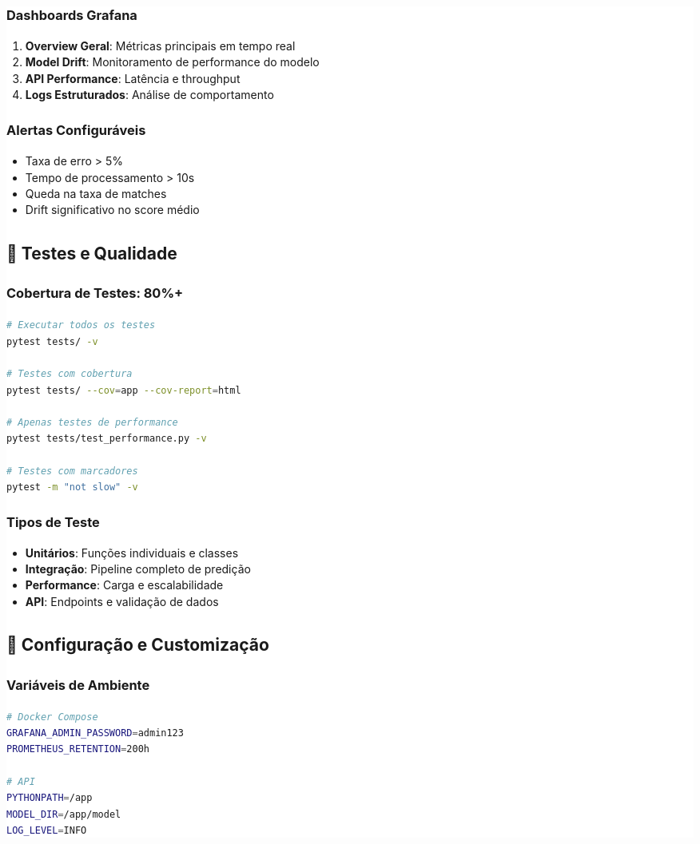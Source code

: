 ### Dashboards Grafana

1. **Overview Geral**: Métricas principais em tempo real
2. **Model Drift**: Monitoramento de performance do modelo
3. **API Performance**: Latência e throughput
4. **Logs Estruturados**: Análise de comportamento

### Alertas Configuráveis

- Taxa de erro > 5%
- Tempo de processamento > 10s
- Queda na taxa de matches
- Drift significativo no score médio

## 🧪 Testes e Qualidade

### Cobertura de Testes: 80%+

```bash
# Executar todos os testes
pytest tests/ -v

# Testes com cobertura
pytest tests/ --cov=app --cov-report=html

# Apenas testes de performance
pytest tests/test_performance.py -v

# Testes com marcadores
pytest -m "not slow" -v
```

### Tipos de Teste

- **Unitários**: Funções individuais e classes
- **Integração**: Pipeline completo de predição
- **Performance**: Carga e escalabilidade
- **API**: Endpoints e validação de dados

## 🔧 Configuração e Customização

### Variáveis de Ambiente

```bash
# Docker Compose
GRAFANA_ADMIN_PASSWORD=admin123
PROMETHEUS_RETENTION=200h

# API
PYTHONPATH=/app
MODEL_DIR=/app/model
LOG_LEVEL=INFO
```
